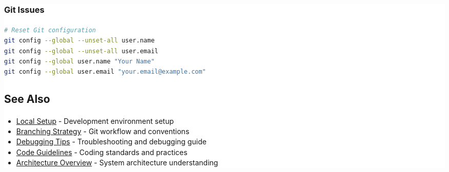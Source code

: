 ### Git Issues
```bash
# Reset Git configuration
git config --global --unset-all user.name
git config --global --unset-all user.email
git config --global user.name "Your Name"
git config --global user.email "your.email@example.com"
```

## See Also

- [Local Setup](./local_setup.md) - Development environment setup
- [Branching Strategy](./branching_strategy.md) - Git workflow and conventions
- [Debugging Tips](./debugging_tips.md) - Troubleshooting and debugging guide
- [Code Guidelines](../Developer/code_guidelines.md) - Coding standards and practices
- [Architecture Overview](../Developer/architecture_overview.md) - System architecture understanding